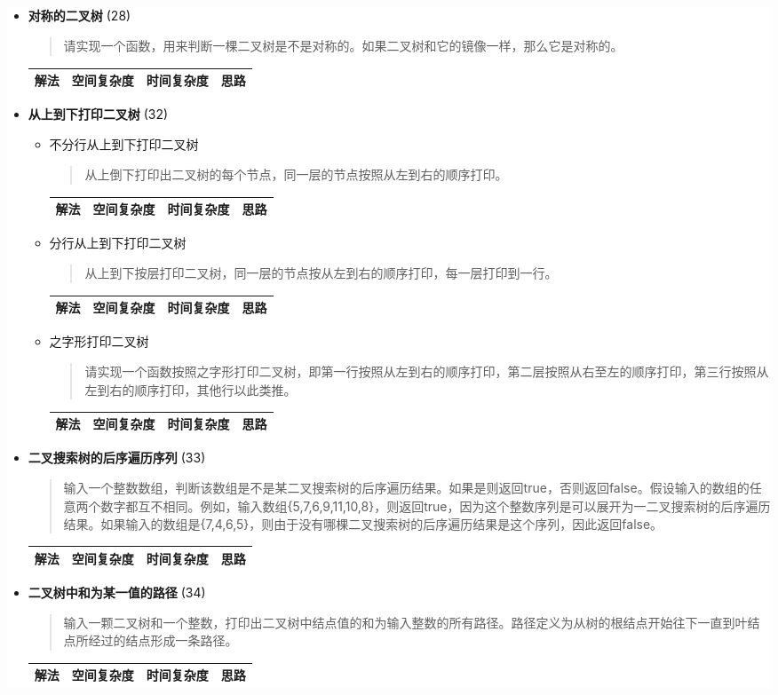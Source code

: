 - **对称的二叉树** (28)

    > 请实现一个函数，用来判断一棵二叉树是不是对称的。如果二叉树和它的镜像一样，那么它是对称的。
    
    | 解法 | 空间复杂度 | 时间复杂度 | 思路
    | --- | --- | --- | ---
    
    ```java
    
    ```
    
- **从上到下打印二叉树** (32)
    
    * 不分行从上到下打印二叉树
        > 从上倒下打印出二叉树的每个节点，同一层的节点按照从左到右的顺序打印。
        
        | 解法 | 空间复杂度 | 时间复杂度 | 思路
        | --- | --- | --- | ---
        
        ```java
    
        ```
        
    * 分行从上到下打印二叉树
        > 从上到下按层打印二叉树，同一层的节点按从左到右的顺序打印，每一层打印到一行。
        
        | 解法 | 空间复杂度 | 时间复杂度 | 思路
        | --- | --- | --- | ---
        
        ```java
    
        ```
        
    * 之字形打印二叉树
        > 请实现一个函数按照之字形打印二叉树，即第一行按照从左到右的顺序打印，第二层按照从右至左的顺序打印，第三行按照从左到右的顺序打印，其他行以此类推。
        
        | 解法 | 空间复杂度 | 时间复杂度 | 思路
        | --- | --- | --- | ---
        
        ```java
    
        ```
        
- **二叉搜索树的后序遍历序列** (33)
    
    > 输入一个整数数组，判断该数组是不是某二叉搜索树的后序遍历结果。如果是则返回true，否则返回false。假设输入的数组的任意两个数字都互不相同。例如，输入数组{5,7,6,9,11,10,8}，则返回true，因为这个整数序列是可以展开为一二叉搜索树的后序遍历结果。如果输入的数组是{7,4,6,5}，则由于没有哪棵二叉搜索树的后序遍历结果是这个序列，因此返回false。
    
    | 解法 | 空间复杂度 | 时间复杂度 | 思路
    | --- | --- | --- | ---
    
    ```java
    
    ```
    
- **二叉树中和为某一值的路径** (34)

    > 输入一颗二叉树和一个整数，打印出二叉树中结点值的和为输入整数的所有路径。路径定义为从树的根结点开始往下一直到叶结点所经过的结点形成一条路径。
    
    | 解法 | 空间复杂度 | 时间复杂度 | 思路
    | --- | --- | --- | ---
    
    ```java
    